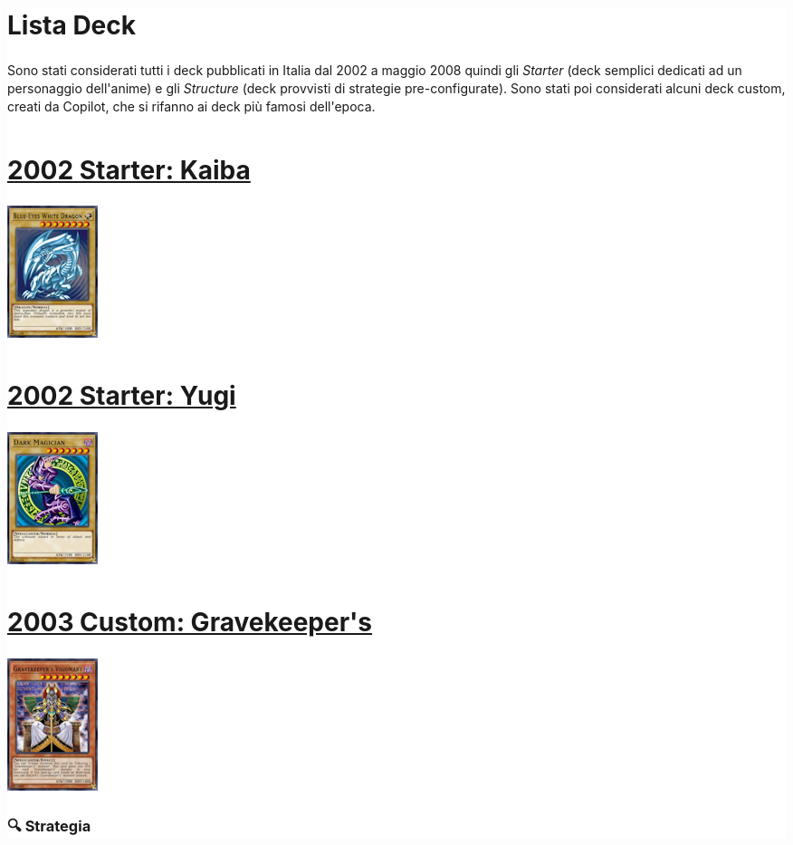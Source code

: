 # Lista Deck

Sono stati considerati tutti i deck pubblicati in Italia dal 2002 a maggio 2008 quindi gli *Starter* (deck semplici dedicati ad un personaggio dell'anime) e gli *Structure* (deck provvisti di strategie pre-configurate). Sono stati poi considerati alcuni deck custom, creati da Copilot, che si rifanno ai deck più famosi dell'epoca.

# [2002 Starter: Kaiba](https://duelingnexus.com/editor/6234543add2eed631d9ce23530fa830f)

![loading-ag-633](www/Blue-Eyes.png)

# [2002 Starter: Yugi](https://duelingnexus.com/editor/dbd263b0d940eabfea33fd0af75c2cfd)

<img title="" src="www/Dark-Magician.png" alt="Dark-Magician" width="100" height="146">

# [2003 Custom: Gravekeeper's](https://duelingnexus.com/editor/56053234876437efa3ea71886fc52007)

<img title="" src="www/Gravekeeper.png" alt="Gravekeeper" width="100" height="146">

### 🔍 Strategia
